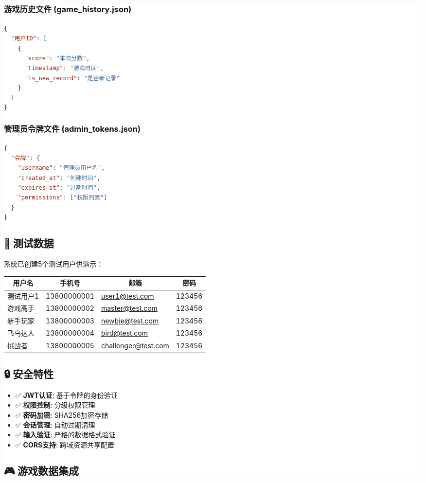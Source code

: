### 游戏历史文件 (game_history.json)
```json
{
  "用户ID": [
    {
      "score": "本次分数",
      "timestamp": "游戏时间",
      "is_new_record": "是否新记录"
    }
  ]
}
```

### 管理员令牌文件 (admin_tokens.json)
```json
{
  "令牌": {
    "username": "管理员用户名",
    "created_at": "创建时间",
    "expires_at": "过期时间",
    "permissions": ["权限列表"]
  }
}
```

## 🎯 测试数据

系统已创建5个测试用户供演示：

| 用户名 | 手机号 | 邮箱 | 密码 |
|--------|--------|------|------|
| 测试用户1 | 13800000001 | user1@test.com | 123456 |
| 游戏高手 | 13800000002 | master@test.com | 123456 |
| 新手玩家 | 13800000003 | newbie@test.com | 123456 |
| 飞鸟达人 | 13800000004 | bird@test.com | 123456 |
| 挑战者 | 13800000005 | challenger@test.com | 123456 |

## 🔒 安全特性

- ✅ **JWT认证**: 基于令牌的身份验证
- ✅ **权限控制**: 分级权限管理
- ✅ **密码加密**: SHA256加密存储
- ✅ **会话管理**: 自动过期清理
- ✅ **输入验证**: 严格的数据格式验证
- ✅ **CORS支持**: 跨域资源共享配置

## 🎮 游戏数据集成
